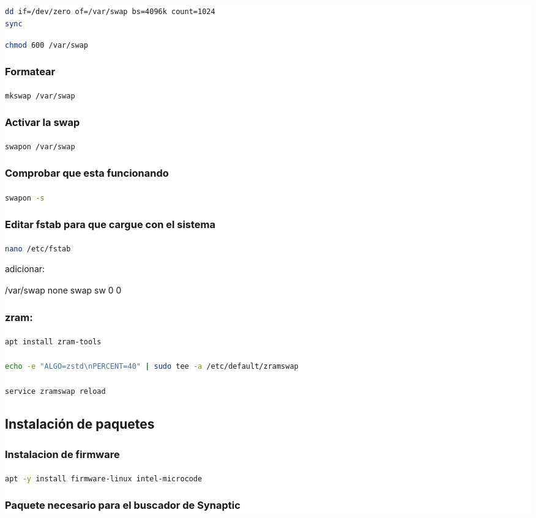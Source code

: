 ```bash
dd if=/dev/zero of=/var/swap bs=4096k count=1024
sync
```

```bash
chmod 600 /var/swap
```

### Formatear

```bash
mkswap /var/swap
```

### Activar la swap

```bash
swapon /var/swap
```

### Comprobar que esta funcionando

```bash
swapon -s
```

### Editar fstab para que cargue con el sistema

```bash
nano /etc/fstab
```
adicionar:

/var/swap  none        swap    sw     0     0


### zram:

```bash
apt install zram-tools

echo -e "ALGO=zstd\nPERCENT=40" | sudo tee -a /etc/default/zramswap

service zramswap reload
```

## Instalación de paquetes


### Instalacion de firmware

```bash
apt -y install firmware-linux intel-microcode
```

### Paquete necesario para el buscador de Synaptic

